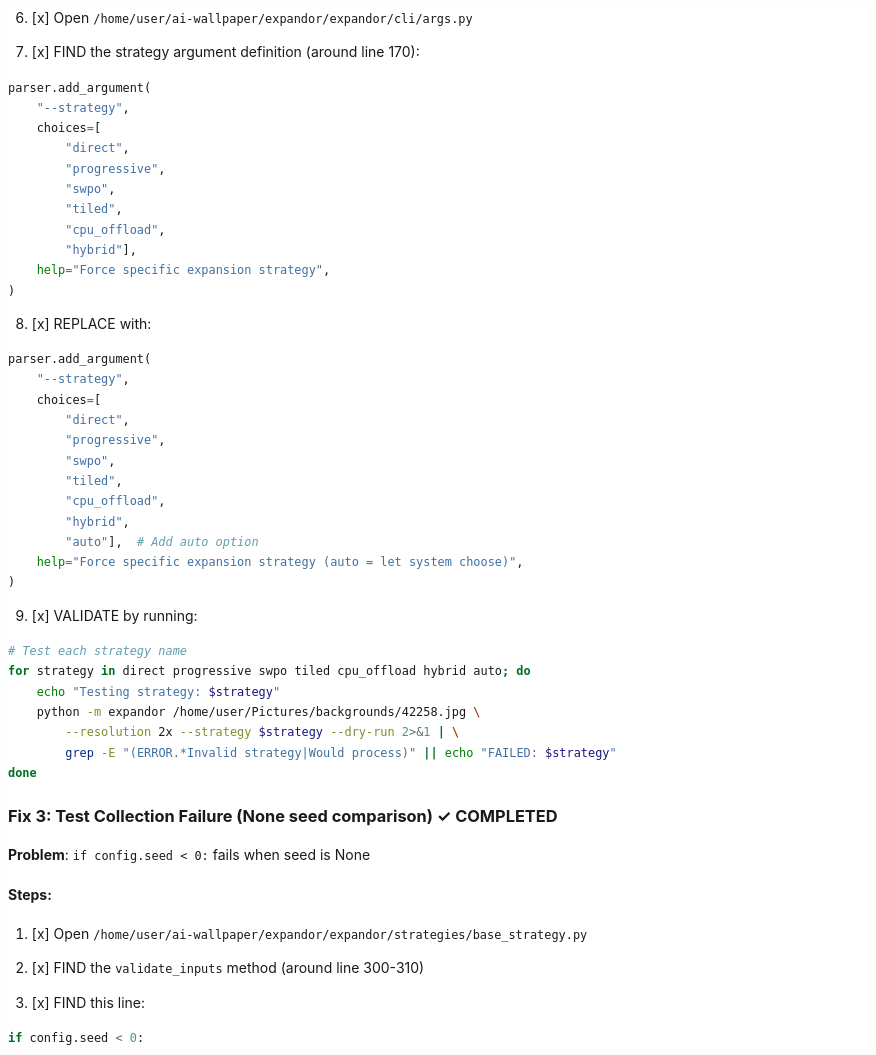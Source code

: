 6. [x] Open `/home/user/ai-wallpaper/expandor/expandor/cli/args.py`

7. [x] FIND the strategy argument definition (around line 170):
```python
parser.add_argument(
    "--strategy",
    choices=[
        "direct",
        "progressive",
        "swpo",
        "tiled",
        "cpu_offload",
        "hybrid"],
    help="Force specific expansion strategy",
)
```

8. [x] REPLACE with:
```python
parser.add_argument(
    "--strategy",
    choices=[
        "direct",
        "progressive",
        "swpo",
        "tiled",
        "cpu_offload",
        "hybrid",
        "auto"],  # Add auto option
    help="Force specific expansion strategy (auto = let system choose)",
)
```

9. [x] VALIDATE by running:
```bash
# Test each strategy name
for strategy in direct progressive swpo tiled cpu_offload hybrid auto; do
    echo "Testing strategy: $strategy"
    python -m expandor /home/user/Pictures/backgrounds/42258.jpg \
        --resolution 2x --strategy $strategy --dry-run 2>&1 | \
        grep -E "(ERROR.*Invalid strategy|Would process)" || echo "FAILED: $strategy"
done
```

### Fix 3: Test Collection Failure (None seed comparison) ✓ COMPLETED
**Problem**: `if config.seed < 0:` fails when seed is None

#### Steps:
1. [x] Open `/home/user/ai-wallpaper/expandor/expandor/strategies/base_strategy.py`

2. [x] FIND the `validate_inputs` method (around line 300-310)

3. [x] FIND this line:
```python
if config.seed < 0:
```
